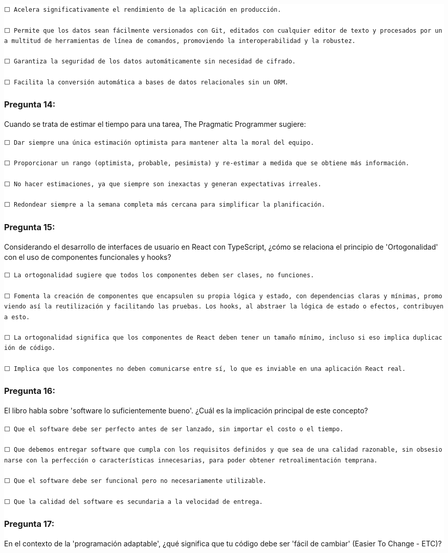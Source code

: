     ⬜ Acelera significativamente el rendimiento de la aplicación en producción.

    ⬜ Permite que los datos sean fácilmente versionados con Git, editados con cualquier editor de texto y procesados por una multitud de herramientas de línea de comandos, promoviendo la interoperabilidad y la robustez.

    ⬜ Garantiza la seguridad de los datos automáticamente sin necesidad de cifrado.

    ⬜ Facilita la conversión automática a bases de datos relacionales sin un ORM.

### Pregunta 14:

Cuando se trata de estimar el tiempo para una tarea, The Pragmatic Programmer sugiere:

    ⬜ Dar siempre una única estimación optimista para mantener alta la moral del equipo.

    ⬜ Proporcionar un rango (optimista, probable, pesimista) y re-estimar a medida que se obtiene más información.

    ⬜ No hacer estimaciones, ya que siempre son inexactas y generan expectativas irreales.

    ⬜ Redondear siempre a la semana completa más cercana para simplificar la planificación.

### Pregunta 15:

Considerando el desarrollo de interfaces de usuario en React con TypeScript, ¿cómo se relaciona el principio de 'Ortogonalidad' con el uso de componentes funcionales y hooks?

    ⬜ La ortogonalidad sugiere que todos los componentes deben ser clases, no funciones.

    ⬜ Fomenta la creación de componentes que encapsulen su propia lógica y estado, con dependencias claras y mínimas, promoviendo así la reutilización y facilitando las pruebas. Los hooks, al abstraer la lógica de estado o efectos, contribuyen a esto.

    ⬜ La ortogonalidad significa que los componentes de React deben tener un tamaño mínimo, incluso si eso implica duplicación de código.

    ⬜ Implica que los componentes no deben comunicarse entre sí, lo que es inviable en una aplicación React real.

### Pregunta 16:

El libro habla sobre 'software lo suficientemente bueno'. ¿Cuál es la implicación principal de este concepto?

    ⬜ Que el software debe ser perfecto antes de ser lanzado, sin importar el costo o el tiempo.

    ⬜ Que debemos entregar software que cumpla con los requisitos definidos y que sea de una calidad razonable, sin obsesionarse con la perfección o características innecesarias, para poder obtener retroalimentación temprana.

    ⬜ Que el software debe ser funcional pero no necesariamente utilizable.

    ⬜ Que la calidad del software es secundaria a la velocidad de entrega.

### Pregunta 17:

En el contexto de la 'programación adaptable', ¿qué significa que tu código debe ser 'fácil de cambiar' (Easier To Change - ETC)?
